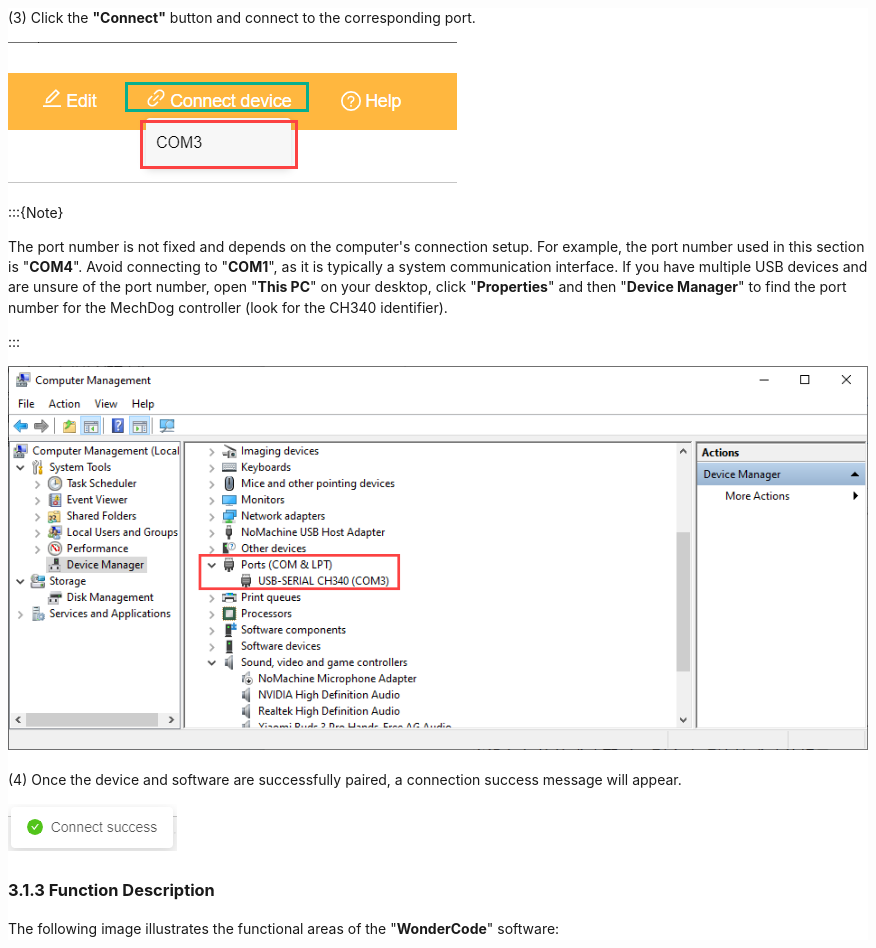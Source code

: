 (3) Click the **"Connect"** button and connect to the corresponding port.

<img class="common_img" src="../_static/media/chapter_3/section_1/image13.png" />

:::{Note}

The port number is not fixed and depends on the computer's connection setup. For example, the port number used in this section is "**COM4**". Avoid connecting to "**COM1**", as it is typically a system communication interface. If you have multiple USB devices and are unsure of the port number, open "**This PC**" on your desktop, click "**Properties**" and then "**Device Manager**" to find the port number for the MechDog controller (look for the CH340 identifier).

:::

<img class="common_img" src="../_static/media/chapter_3/section_1/image14.png" />

(4) Once the device and software are successfully paired, a connection success message will appear.

<img class="common_img" src="../_static/media/chapter_3/section_1/image15.png" />

### 3.1.3 Function Description

The following image illustrates the functional areas of the "**WonderCode**" software:  
